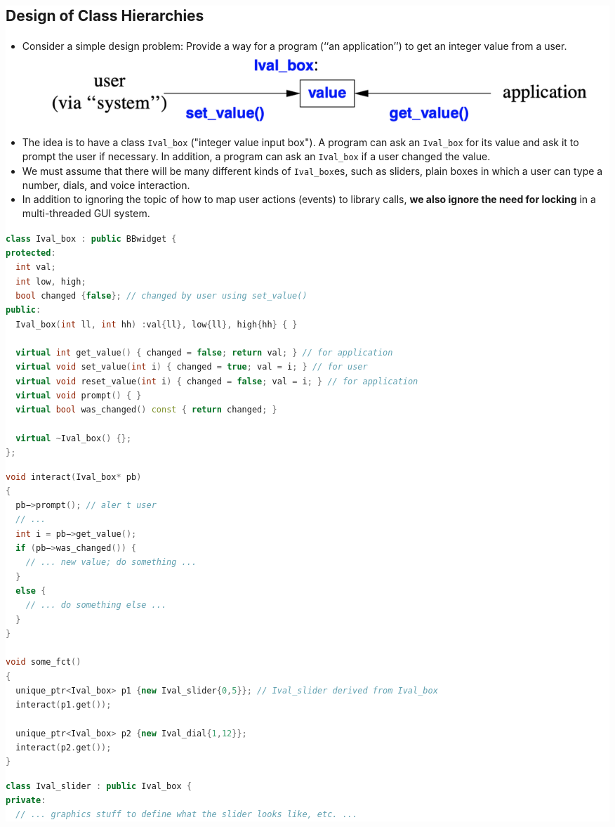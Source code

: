 ## Design of Class Hierarchies
- Consider a simple design problem: Provide a way for a program (‘‘an application’’) to get an integer value from a user.
![OODesign](images/OODesign1.png)
- The idea is to have a class `Ival_box` ("integer value input box"). A program can ask an `Ival_box` for its value and ask it to prompt the user if necessary. In addition, a program can ask an `Ival_box` if a user changed the value.
- We must assume that there will be many different kinds of `Ival_box`es, such as sliders, plain boxes in which a user can type a number, dials, and voice interaction.
- In addition to ignoring the topic of how to map user actions (events) to library calls, **we also ignore the need for locking** in a multi-threaded GUI system.

```c++
class Ival_box : public BBwidget {
protected:
  int val;
  int low, high;
  bool changed {false}; // changed by user using set_value()
public:
  Ival_box(int ll, int hh) :val{ll}, low{ll}, high{hh} { }

  virtual int get_value() { changed = false; return val; } // for application 
  virtual void set_value(int i) { changed = true; val = i; } // for user
  virtual void reset_value(int i) { changed = false; val = i; } // for application
  virtual void prompt() { }
  virtual bool was_changed() const { return changed; }

  virtual ~Ival_box() {};
};
```
```c++
void interact(Ival_box* pb)
{
  pb−>prompt(); // aler t user
  // ...
  int i = pb−>get_value();
  if (pb−>was_changed()) {
    // ... new value; do something ...
  }
  else {
    // ... do something else ...
  }
}

void some_fct()
{
  unique_ptr<Ival_box> p1 {new Ival_slider{0,5}}; // Ival_slider derived from Ival_box
  interact(p1.get());

  unique_ptr<Ival_box> p2 {new Ival_dial{1,12}};
  interact(p2.get());
}
```
```c++
class Ival_slider : public Ival_box {
private:
  // ... graphics stuff to define what the slider looks like, etc. ...
```